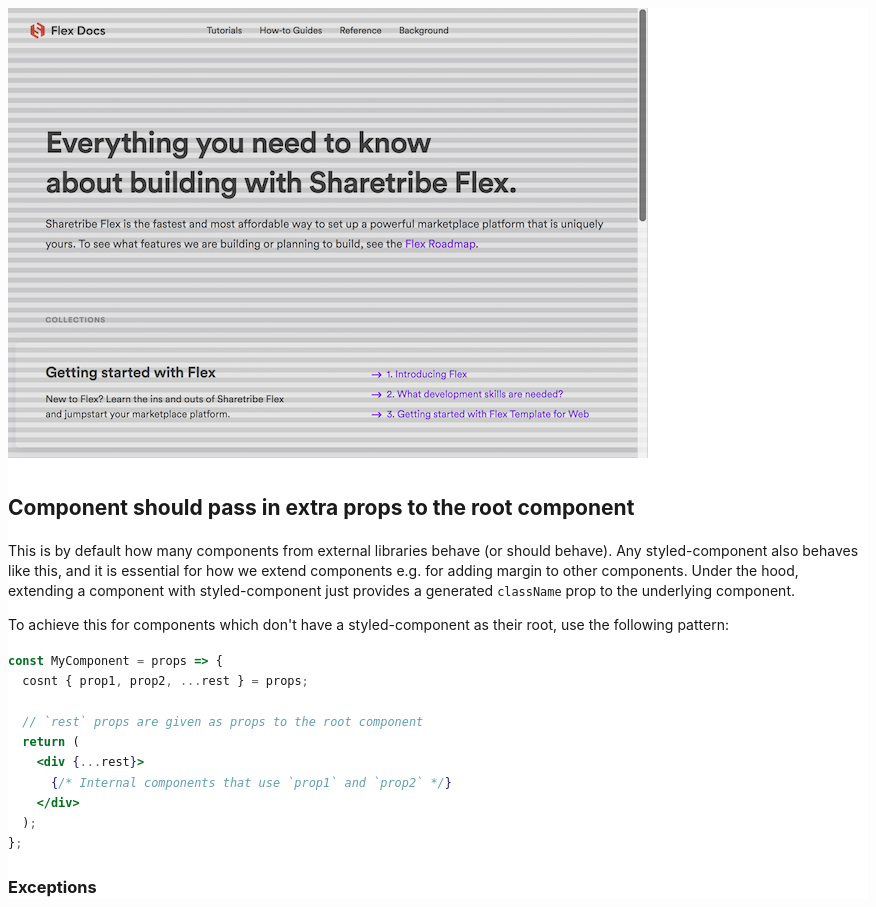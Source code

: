 ![Baseline tool on large viewport](./images/baseline-tool-large.png)

## Component should pass in extra props to the root component

This is by default how many components from external libraries behave
(or should behave). Any styled-component also behaves like this, and it
is essential for how we extend components e.g. for adding margin to
other components. Under the hood, extending a component with
styled-component just provides a generated `className` prop to the
underlying component.

To achieve this for components which don't have a styled-component as
their root, use the following pattern:

```jsx
const MyComponent = props => {
  cosnt { prop1, prop2, ...rest } = props;

  // `rest` props are given as props to the root component
  return (
    <div {...rest}>
      {/* Internal components that use `prop1` and `prop2` */}
    </div>
  );
};
```

### Exceptions
